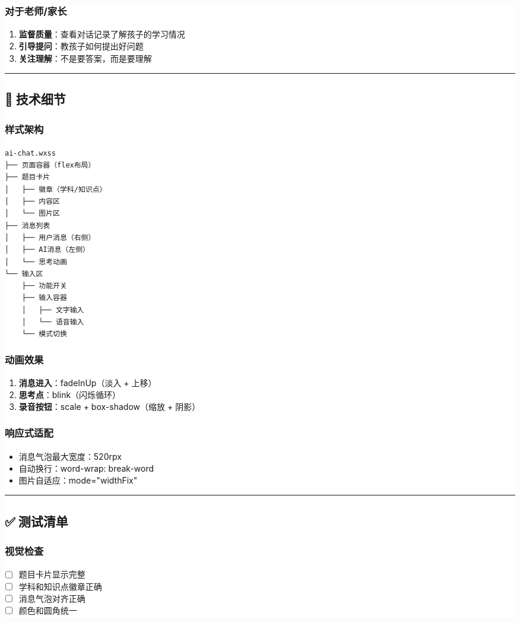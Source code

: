 ### 对于老师/家长
1. **监督质量**：查看对话记录了解孩子的学习情况
2. **引导提问**：教孩子如何提出好问题
3. **关注理解**：不是要答案，而是要理解

---

## 🔧 技术细节

### 样式架构
```
ai-chat.wxss
├── 页面容器（flex布局）
├── 题目卡片
│   ├── 徽章（学科/知识点）
│   ├── 内容区
│   └── 图片区
├── 消息列表
│   ├── 用户消息（右侧）
│   ├── AI消息（左侧）
│   └── 思考动画
└── 输入区
    ├── 功能开关
    ├── 输入容器
    │   ├── 文字输入
    │   └── 语音输入
    └── 模式切换
```

### 动画效果
1. **消息进入**：fadeInUp（淡入 + 上移）
2. **思考点**：blink（闪烁循环）
3. **录音按钮**：scale + box-shadow（缩放 + 阴影）

### 响应式适配
- 消息气泡最大宽度：520rpx
- 自动换行：word-wrap: break-word
- 图片自适应：mode="widthFix"

---

## ✅ 测试清单

### 视觉检查
- [ ] 题目卡片显示完整
- [ ] 学科和知识点徽章正确
- [ ] 消息气泡对齐正确
- [ ] 颜色和圆角统一
